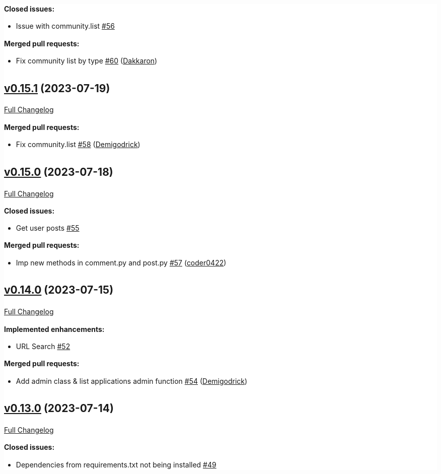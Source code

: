 **Closed issues:**

- Issue with community.list [\#56](https://github.com/db0/pythorhead/issues/56)

**Merged pull requests:**

- Fix community list by type [\#60](https://github.com/db0/pythorhead/pull/60) ([Dakkaron](https://github.com/Dakkaron))

## [v0.15.1](https://github.com/db0/pythorhead/tree/v0.15.1) (2023-07-19)

[Full Changelog](https://github.com/db0/pythorhead/compare/v0.15.0...v0.15.1)

**Merged pull requests:**

- Fix community.list [\#58](https://github.com/db0/pythorhead/pull/58) ([Demigodrick](https://github.com/Demigodrick))

## [v0.15.0](https://github.com/db0/pythorhead/tree/v0.15.0) (2023-07-18)

[Full Changelog](https://github.com/db0/pythorhead/compare/v0.14.0...v0.15.0)

**Closed issues:**

- Get user posts [\#55](https://github.com/db0/pythorhead/issues/55)

**Merged pull requests:**

- Imp new methods in comment.py and post.py [\#57](https://github.com/db0/pythorhead/pull/57) ([coder0422](https://github.com/coder0422))

## [v0.14.0](https://github.com/db0/pythorhead/tree/v0.14.0) (2023-07-15)

[Full Changelog](https://github.com/db0/pythorhead/compare/v0.13.0...v0.14.0)

**Implemented enhancements:**

- URL Search [\#52](https://github.com/db0/pythorhead/issues/52)

**Merged pull requests:**

- Add admin class & list applications admin function [\#54](https://github.com/db0/pythorhead/pull/54) ([Demigodrick](https://github.com/Demigodrick))

## [v0.13.0](https://github.com/db0/pythorhead/tree/v0.13.0) (2023-07-14)

[Full Changelog](https://github.com/db0/pythorhead/compare/v0.12.3...v0.13.0)

**Closed issues:**

- Dependencies from requirements.txt not being installed [\#49](https://github.com/db0/pythorhead/issues/49)
